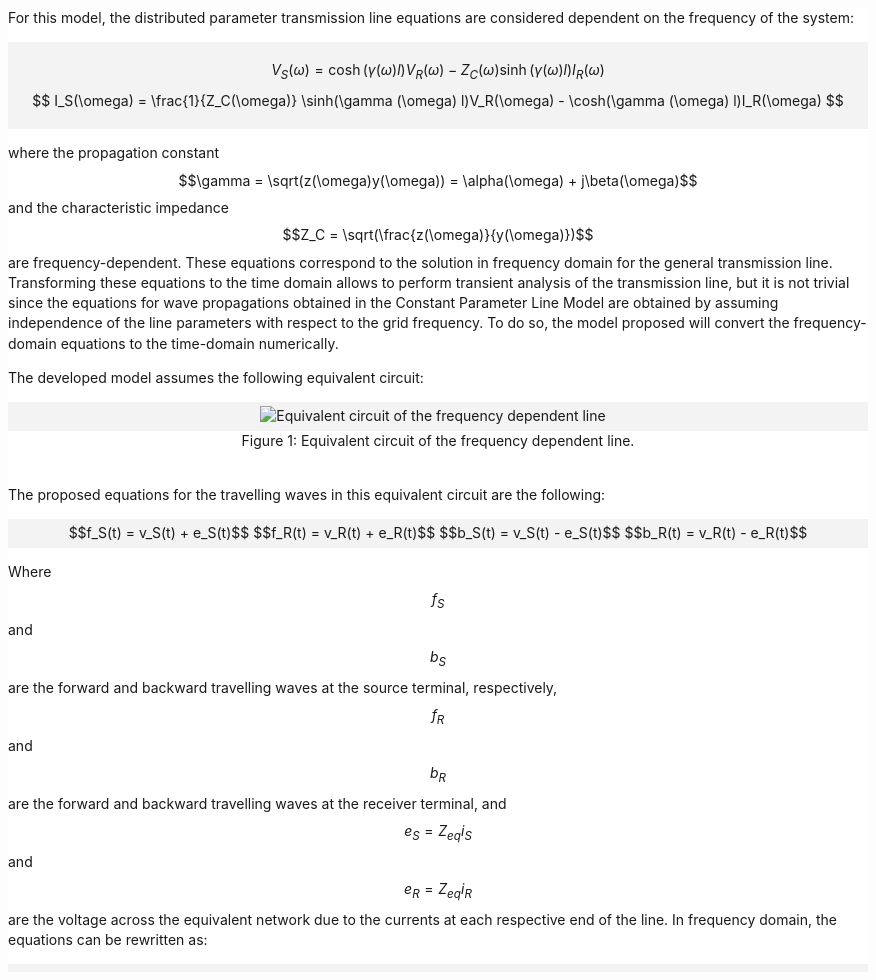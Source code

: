 For this model, the distributed parameter transmission line equations are considered dependent on the frequency of the system:

<div style="background-color:rgba(0, 0, 0, 0.0470588); text-align:center; vertical-align: middle; padding:4px 0;">

$$ V_S(\omega) = \cosh(\gamma (\omega) l)V_R(\omega) - Z_C(\omega) \sinh(\gamma (\omega) l)I_R(\omega) $$
$$ I_S(\omega) = \frac{1}{Z_C(\omega)} \sinh(\gamma (\omega) l)V_R(\omega) - \cosh(\gamma (\omega) l)I_R(\omega) $$

</div>

where the propagation constant $$\gamma = \sqrt(z(\omega)y(\omega)) = \alpha(\omega) + j\beta(\omega)$$ and the characteristic impedance $$Z_C = \sqrt(\frac{z(\omega)}{y(\omega)})$$ are frequency-dependent. These equations correspond to the solution in frequency domain for the general transmission line. Transforming these equations to the time domain allows to perform transient analysis of the transmission line, but it is not trivial since the equations for wave propagations obtained in the Constant Parameter Line Model are obtained by assuming independence of the line parameters with respect to the grid frequency. To do so, the model proposed will convert the frequency-domain equations to the time-domain numerically. 

The developed model assumes the following equivalent circuit:


<div style="background-color:rgba(0, 0, 0, 0.0470588); text-align:center; vertical-align: middle; padding:4px 0;">
<img src="{{ 'FD_scheme.svg'}}"
     alt="Equivalent circuit of the frequency dependent line"
     style="float: center; margin-right: 10px;" />
</div>
<div align = 'center'>
     Figure 1: Equivalent circuit of the frequency dependent line.
</div>
<br>


The proposed equations for the travelling waves in this equivalent circuit are the following:

<div style="background-color:rgba(0, 0, 0, 0.0470588); text-align:center; vertical-align: middle; padding:4px 0;">
$$f_S(t) = v_S(t) + e_S(t)$$
$$f_R(t) = v_R(t) + e_R(t)$$
$$b_S(t) = v_S(t) - e_S(t)$$
$$b_R(t) = v_R(t) - e_R(t)$$

</div>

Where $$f_S$$ and $$b_S$$ are the forward and backward travelling waves at the source terminal, respectively, $$f_R$$ and $$b_R$$ are the forward and backward travelling waves at the receiver terminal, and $$e_S = Z_{eq}i_S$$ and $$e_R = Z_{eq}i_R$$ are the voltage across the equivalent network due to the currents at each respective end of the line. In frequency domain, the equations can be rewritten as:

<div style="background-color:rgba(0, 0, 0, 0.0470588); text-align:center; vertical-align: middle; padding:4px 0;">
